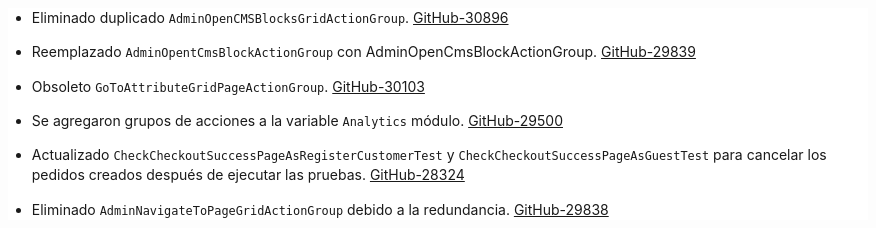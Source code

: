 

* Eliminado duplicado `AdminOpenCMSBlocksGridActionGroup`. [GitHub-30896](https://github.com/magento/magento2/issues/30896)



* Reemplazado `AdminOpentCmsBlockActionGroup` con AdminOpenCmsBlockActionGroup. [GitHub-29839](https://github.com/magento/magento2/issues/29839)



* Obsoleto `GoToAttributeGridPageActionGroup`. [GitHub-30103](https://github.com/magento/magento2/issues/30103)



* Se agregaron grupos de acciones a la variable `Analytics` módulo. [GitHub-29500](https://github.com/magento/magento2/issues/29500)



* Actualizado `CheckCheckoutSuccessPageAsRegisterCustomerTest` y `CheckCheckoutSuccessPageAsGuestTest` para cancelar los pedidos creados después de ejecutar las pruebas. [GitHub-28324](https://github.com/magento/magento2/issues/28324)



* Eliminado `AdminNavigateToPageGridActionGroup` debido a la redundancia. [GitHub-29838](https://github.com/magento/magento2/issues/29838)



